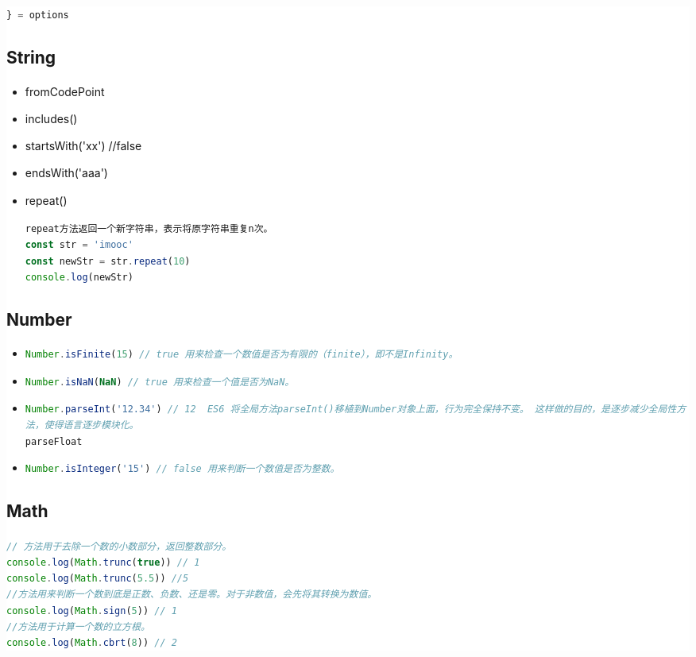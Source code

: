 ```js
} = options
```

## String

- fromCodePoint

- includes()

- startsWith('xx') //false

- endsWith('aaa')

- repeat()

  ```js
  repeat方法返回一个新字符串，表示将原字符串重复n次。
  const str = 'imooc'
  const newStr = str.repeat(10)
  console.log(newStr)
  ```

## Number

- ```js
  Number.isFinite(15) // true 用来检查一个数值是否为有限的（finite），即不是Infinity。
  ```

- ```js
  Number.isNaN(NaN) // true 用来检查一个值是否为NaN。
  ```

- ```js
  Number.parseInt('12.34') // 12  ES6 将全局方法parseInt()移植到Number对象上面，行为完全保持不变。 这样做的目的，是逐步减少全局性方法，使得语言逐步模块化。
  parseFloat
  ```

- ```js
  Number.isInteger('15') // false 用来判断一个数值是否为整数。
  ```

## Math

```js
// 方法用于去除一个数的小数部分，返回整数部分。
console.log(Math.trunc(true)) // 1
console.log(Math.trunc(5.5)) //5 
//方法用来判断一个数到底是正数、负数、还是零。对于非数值，会先将其转换为数值。
console.log(Math.sign(5)) // 1 
//方法用于计算一个数的立方根。
console.log(Math.cbrt(8)) // 2

```
